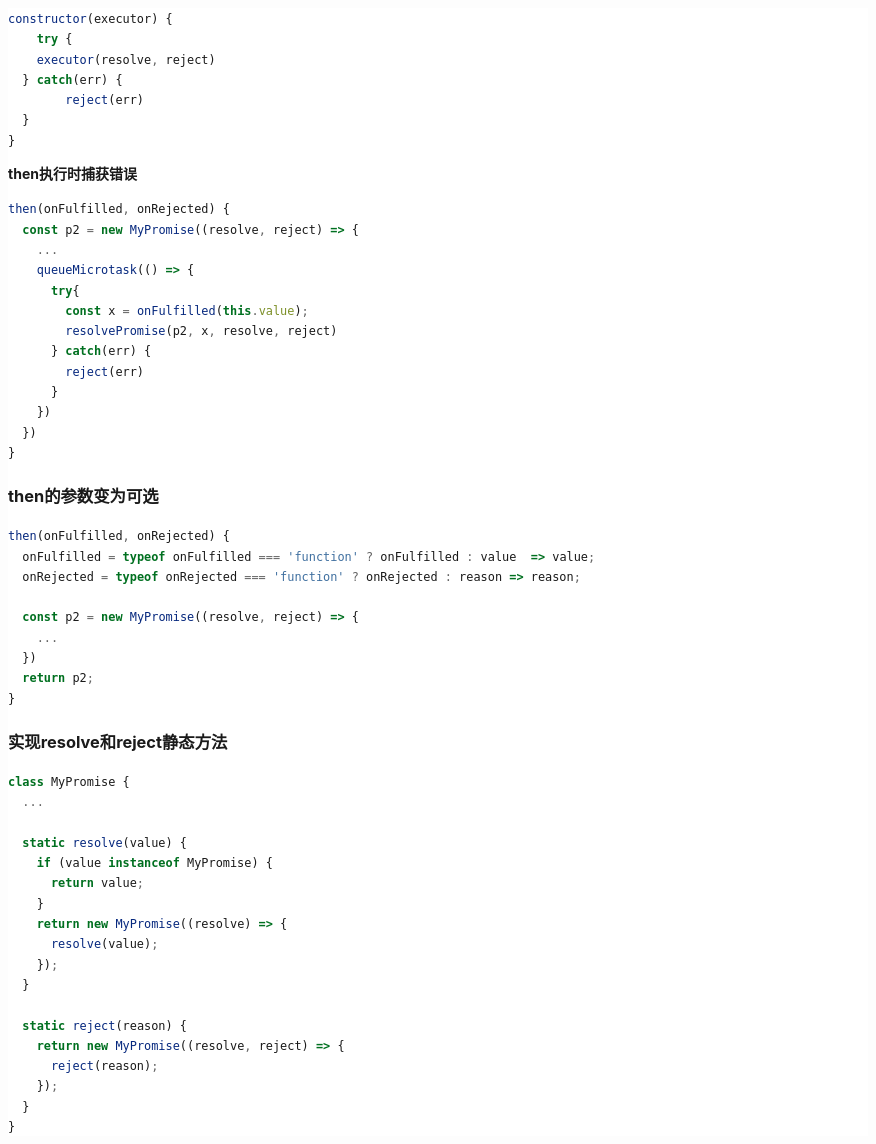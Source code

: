 ```javascript
constructor(executor) {
	try {
    executor(resolve, reject)
  } catch(err) {
		reject(err)
  }
}
```

**then执行时捕获错误**

```javascript
then(onFulfilled, onRejected) {
  const p2 = new MyPromise((resolve, reject) => {
    ...
    queueMicrotask(() => {
      try{
        const x = onFulfilled(this.value);
        resolvePromise(p2, x, resolve, reject)
      } catch(err) {
        reject(err)
      }
    })
  })
}
```

### then的参数变为可选

```javascript
then(onFulfilled, onRejected) {
  onFulfilled = typeof onFulfilled === 'function' ? onFulfilled : value  => value;
  onRejected = typeof onRejected === 'function' ? onRejected : reason => reason;
  
  const p2 = new MyPromise((resolve, reject) => {
    ...
  })
  return p2;
}
```

### 实现resolve和reject静态方法

```javascript
class MyPromise {
  ...
  
  static resolve(value) {
    if (value instanceof MyPromise) {
      return value;
    }
    return new MyPromise((resolve) => {
      resolve(value);
    });
  }

  static reject(reason) {
    return new MyPromise((resolve, reject) => {
      reject(reason);
    });
  }
}
```
